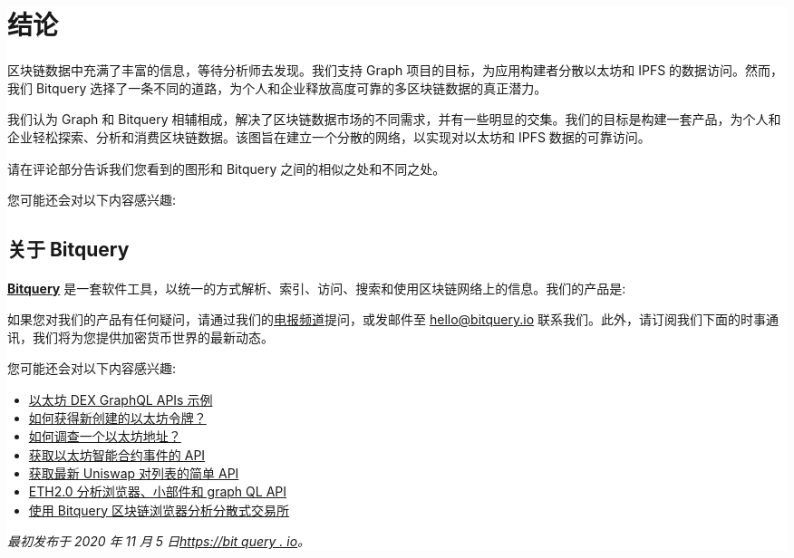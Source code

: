 # 结论

区块链数据中充满了丰富的信息，等待分析师去发现。我们支持 Graph 项目的目标，为应用构建者分散以太坊和 IPFS 的数据访问。然而，我们 Bitquery 选择了一条不同的道路，为个人和企业释放高度可靠的多区块链数据的真正潜力。

我们认为 Graph 和 Bitquery 相辅相成，解决了区块链数据市场的不同需求，并有一些明显的交集。我们的目标是构建一套产品，为个人和企业轻松探索、分析和消费区块链数据。该图旨在建立一个分散的网络，以实现对以太坊和 IPFS 数据的可靠访问。

请在评论部分告诉我们您看到的图形和 Bitquery 之间的相似之处和不同之处。

您可能还会对以下内容感兴趣:

## 关于 Bitquery

[**Bitquery**](https://bitquery.io/?source=blog&utm_medium=about_coinpath) 是一套软件工具，以统一的方式解析、索引、访问、搜索和使用区块链网络上的信息。我们的产品是:

如果您对我们的产品有任何疑问，请通过我们的[电报频道](https://t.me/Bloxy_info)提问，或发邮件至 [hello@bitquery.io](mailto:hello@bitquery.io) 联系我们。此外，请订阅我们下面的时事通讯，我们将为您提供加密货币世界的最新动态。

您可能还会对以下内容感兴趣:

*   [以太坊 DEX GraphQL APIs 示例](https://bitquery.io/blog/ethereum-dex-graphql-api)
*   [如何获得新创建的以太坊令牌？](https://bitquery.io/blog/newly-created-etheruem-token)
*   [如何调查一个以太坊地址？](https://bitquery.io/blog/investigate-ethereum-address)
*   [获取以太坊智能合约事件的 API](https://bitquery.io/blog/ethereum-events-api)
*   [获取最新 Uniswap 对列表的简单 API](https://bitquery.io/blog/uniswap-pool-api)
*   [ETH2.0 分析浏览器、小部件和 graph QL API](https://bitquery.io/blog/eth2-explorer-api-widgets)
*   [使用 Bitquery 区块链浏览器分析分散式交易所](https://bitquery.io/blog/dex-blockchain-explorer)

*最初发布于 2020 年 11 月 5 日*[*https://bit query . io*](https://bitquery.io/blog/thegraph-and-bitquery)*。*